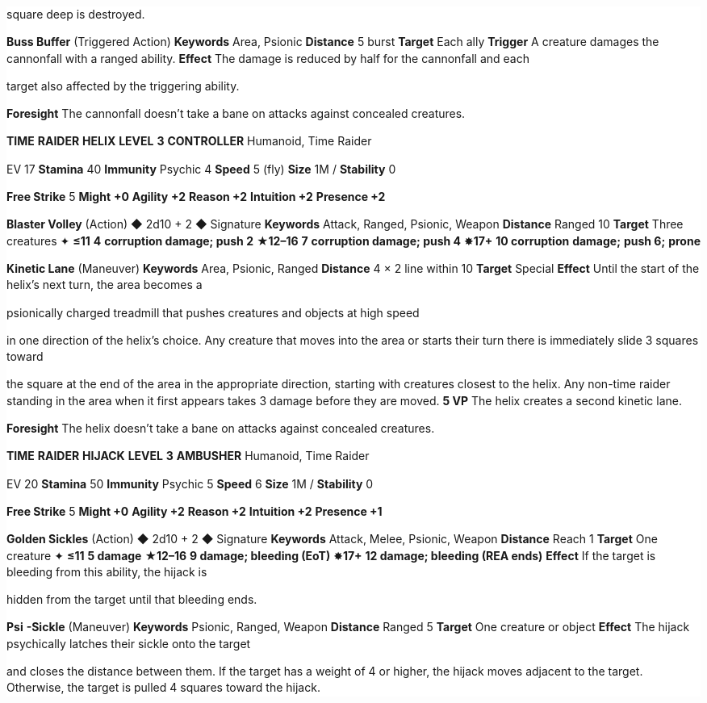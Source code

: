 square deep is destroyed. 

**Buss Buffer** (Triggered Action) **Keywords** Area, Psionic **Distance** 5 burst **Target** Each ally **Trigger** A creature damages the cannonfall with a ranged ability. **Effect** The damage is reduced by half for the cannonfall and each 

target also affected by the triggering ability. 

**Foresight**   The cannonfall doesn’t take a bane on attacks against concealed creatures. 

**TIME** **RAIDER** **HELIX** **LEVEL** **3** **CONTROLLER** Humanoid, Time Raider

EV 17 **Stamina**  40 **Immunity** Psychic 4 **Speed** 5 (fly) **Size** 1M / **Stability** 0 

**Free Strike** 5 **Might** **+0** **Agility** **+2** **Reason +2** **Intuition +2** **Presence +2** 

**Blaster Volley** (Action) ◆ 2d10 + 2 ◆ Signature **Keywords** Attack, Ranged, Psionic, Weapon **Distance** Ranged 10 **Target** Three creatures ✦ **≤11** **4** **corruption damage; push 2** ★**12–16** **7** **corruption damage; push 4** ✸**17+** **10 corruption** **damage;** **push 6;** **prone** 

<sup></sup>

**Kinetic Lane** (Maneuver) **Keywords** Area, Psionic, Ranged **Distance** 4 × 2 line within 10 **Target** Special **Effect** Until the start of the helix’s next turn, the area becomes a 

psionically charged treadmill that pushes creatures and objects at high speed

in one direction of the helix’s choice. Any creature that moves into the area or starts their turn there is immediately slide 3 squares toward

the square at the end of the area in the appropriate direction, starting with creatures closest to the helix. Any non-time raider standing in the area when it first appears takes 3 damage before they are moved. **5 VP** The helix creates a second kinetic lane. 

<sup></sup>

**Foresight**  The helix doesn’t take a bane on attacks against concealed creatures. 

**TIME** **RAIDER** **HIJACK** **LEVEL** **3** **AMBUSHER** Humanoid, Time Raider

EV 20 **Stamina**  50 **Immunity** Psychic 5 **Speed** 6 **Size** 1M / **Stability** 0 

**Free Strike** 5 **Might +0** **Agility +2** **Reason +2** **Intuition +2** **Presence +1** 

**Golden Sickles** (Action) ◆ 2d10 + 2 ◆ Signature **Keywords** Attack, Melee, Psionic, Weapon **Distance** Reach 1 **Target** One creature ✦ **≤11** **5 damage** ★**12–16** **9 damage; bleeding (EoT)** ✸**17+** **12 damage; bleeding (REA ends)** **Effect** If the target is bleeding from this ability, the hijack is 

hidden from the target until that bleeding ends. 

<sup></sup>

**Psi** **-Sickle** (Maneuver) **Keywords** Psionic, Ranged, Weapon **Distance** Ranged 5 **Target** One creature or object **Effect** The hijack psychically latches their sickle onto the target 

and closes the distance between them. If the target has a weight of 4 or higher, the hijack moves adjacent to the target. Otherwise, the target is pulled 4 squares toward the hijack. 

<sup></sup>
